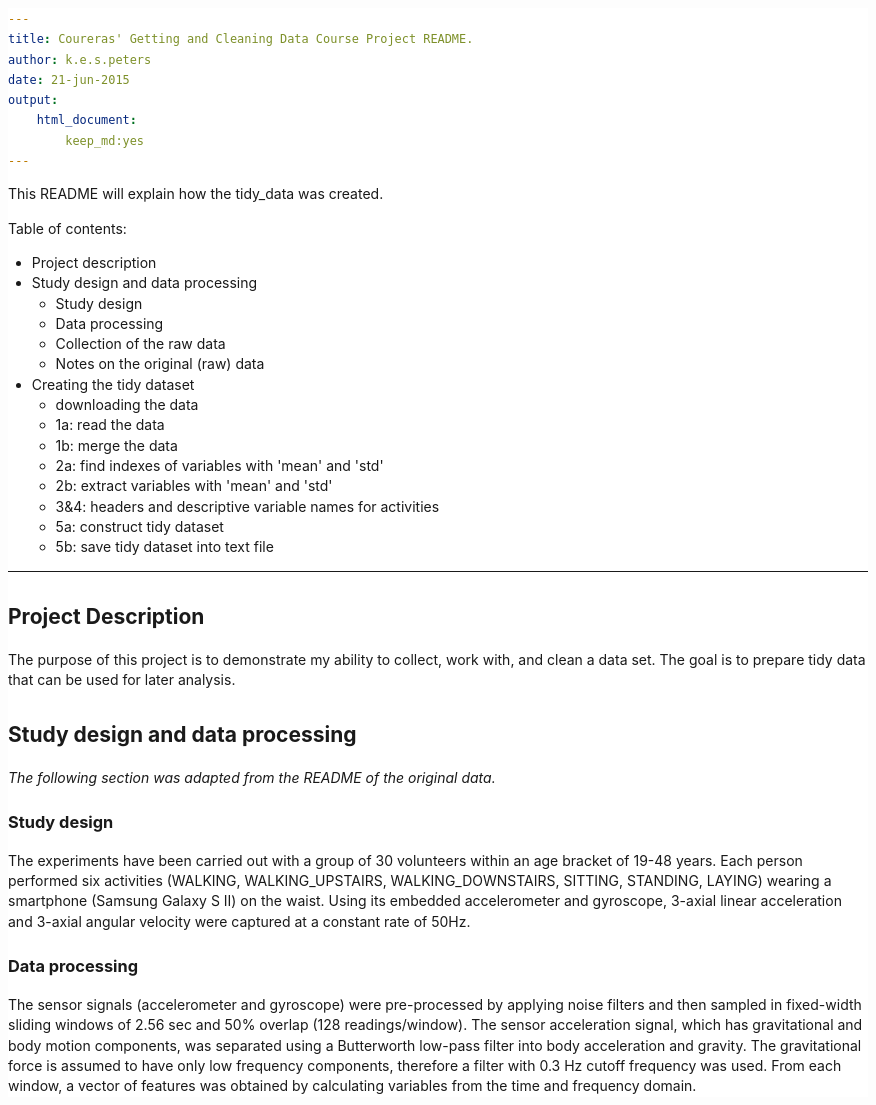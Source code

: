 ```yaml
---
title: Coureras' Getting and Cleaning Data Course Project README.
author: k.e.s.peters
date: 21-jun-2015
output:
	html_document:
		keep_md:yes
---
```


This README will explain how the tidy_data was created.

Table of contents:
* Project description
* Study design and data processing
	- Study design
	- Data processing
	- Collection of the raw data
	- Notes on the original (raw) data
* Creating the tidy dataset
	- downloading the data
	- 1a: read the data
	- 1b: merge the data
	- 2a: find indexes of variables with 'mean' and 'std'
	- 2b: extract variables with 'mean' and 'std'
	- 3&4: headers and descriptive variable names for activities
	- 5a: construct tidy dataset
	- 5b: save tidy dataset into text file

---

## Project Description
The purpose of this project is to demonstrate my ability to collect, work with, and clean a data set. The goal is to prepare tidy data that can be used for later analysis.

## Study design and data processing
*The following section was adapted from the README of the original data.*

### Study design
The experiments have been carried out with a group of 30 volunteers within an age bracket of 19-48 years. Each person performed six activities (WALKING, WALKING_UPSTAIRS, WALKING_DOWNSTAIRS, SITTING, STANDING, LAYING) wearing a smartphone (Samsung Galaxy S II) on the waist. Using its embedded accelerometer and gyroscope, 3-axial linear acceleration and 3-axial angular velocity were captured at a constant rate of 50Hz. 

### Data processing 
The sensor signals (accelerometer and gyroscope) were pre-processed by applying noise filters and then sampled in fixed-width sliding windows of 2.56 sec and 50% overlap (128 readings/window). The sensor acceleration signal, which has gravitational and body motion components, was separated using a Butterworth low-pass filter into body acceleration and gravity. The gravitational force is assumed to have only low frequency components, therefore a filter with 0.3 Hz cutoff frequency was used. From each window, a vector of features was obtained by calculating variables from the time and frequency domain.
